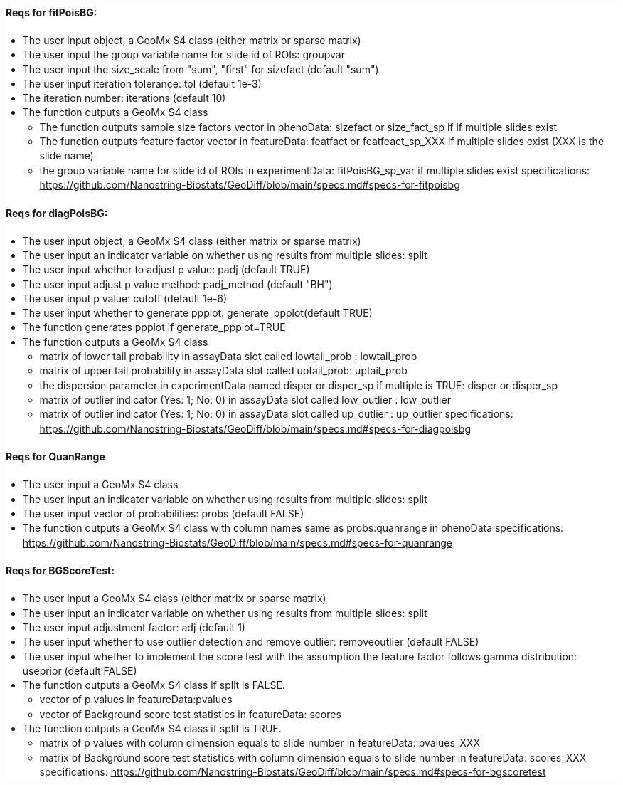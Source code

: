 

#### Reqs for fitPoisBG:
- The user input object, a GeoMx S4 class (either matrix or sparse matrix)
- The user input the group variable name for slide id of ROIs: groupvar
- The user input the size_scale from "sum", "first" for sizefact (default "sum")
- The user input iteration tolerance: tol (default 1e-3)
- The iteration number: iterations (default 10)
- The function outputs a GeoMx S4 class 
  - The function outputs sample size factors vector in phenoData: sizefact or size_fact_sp if if multiple slides exist
  - The function outputs feature factor vector in featureData: featfact or featfeact_sp_XXX if multiple slides exist (XXX is the slide name)
  - the group variable name for slide id of ROIs in experimentData: fitPoisBG_sp_var if multiple slides exist
specifications: https://github.com/Nanostring-Biostats/GeoDiff/blob/main/specs.md#specs-for-fitpoisbg


#### Reqs for diagPoisBG:
- The user input object, a GeoMx S4 class (either matrix or sparse matrix)
- The user input an indicator variable on whether using results from multiple slides: split
- The user input whether to adjust p value: padj (default TRUE)
- The user input adjust p value method: padj_method (default "BH") 
- The user input p value: cutoff (default 1e-6)
- The user input whether to generate ppplot: generate_ppplot(default TRUE) 
- The function generates ppplot if generate_ppplot=TRUE
- The function outputs a GeoMx S4 class
  - matrix of lower tail probability in assayData slot called lowtail_prob : lowtail_prob
  - matrix of upper tail probability in assayData slot called uptail_prob: uptail_prob 
  - the dispersion parameter in experimentData named disper or disper_sp if multiple is TRUE: disper or disper_sp
  - matrix of outlier indicator (Yes: 1; No: 0) in assayData slot called low_outlier : low_outlier
  - matrix of outlier indicator (Yes: 1; No: 0) in assayData slot called up_outlier : up_outlier
specifications: https://github.com/Nanostring-Biostats/GeoDiff/blob/main/specs.md#specs-for-diagpoisbg


#### Reqs for QuanRange
- The user input a GeoMx S4 class
- The user input an indicator variable on whether using results from multiple slides: split
- The user input vector of probabilities: probs (default FALSE)
- The function outputs a GeoMx S4 class with column names same as probs:quanrange in phenoData
specifications: https://github.com/Nanostring-Biostats/GeoDiff/blob/main/specs.md#specs-for-quanrange


#### Reqs for BGScoreTest:
- The user input a GeoMx S4 class (either matrix or sparse matrix)
- The user input an indicator variable on whether using results from multiple slides: split
- The user input adjustment factor: adj (default 1)
- The user input whether to use outlier detection and remove outlier: removeoutlier (default FALSE)
- The user input whether to implement the score test with the assumption the feature factor follows gamma distribution: useprior (default FALSE)
- The function outputs a GeoMx S4 class if split is FALSE. 
  - vector of p values in featureData:pvalues
  - vector of Background score test statistics in featureData: scores
- The function outputs a GeoMx S4 class if split is TRUE. 
  - matrix of p values with column dimension equals to slide number in featureData: pvalues_XXX
  - matrix of Background score test statistics with column dimension equals to slide number in featureData: scores_XXX
specifications: https://github.com/Nanostring-Biostats/GeoDiff/blob/main/specs.md#specs-for-bgscoretest
